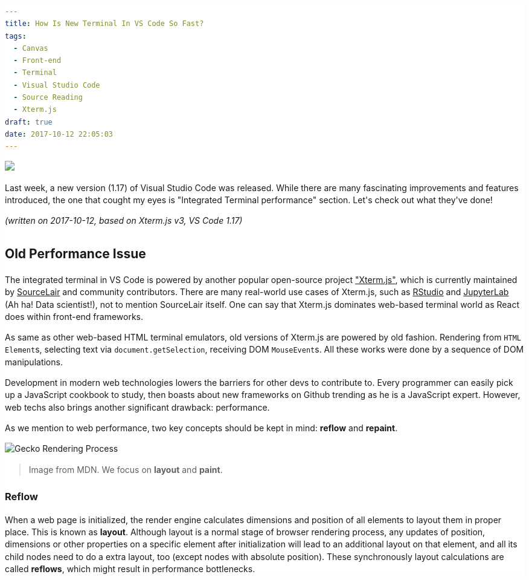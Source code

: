 ```yaml
---
title: How Is New Terminal In VS Code So Fast?
tags:
  - Canvas
  - Front-end
  - Terminal
  - Visual Studio Code
  - Source Reading
  - Xterm.js
draft: true
date: 2017-10-12 22:05:03
---
```


![](https://i.imgur.com/KGfkJxn.png)

Last week, a new version (1.17) of Visual Studio Code was released. While there are many fascinating improvements and features introduced, the one that cought my eyes is "Integrated Terminal performance" section. Let's check out what they've done!

_(written on 2017-10-12, based on Xterm.js v3, VS Code 1.17)_



## Old Performance Issue 

The integrated terminal in VS Code is powered by another popular open-source project ["Xterm.js"][xtermjs], which is currently maintained by [SourceLair][sourcelair] and community contributors. There are many real-world use cases of Xterm.js, such as [RStudio][rstudio] and [JupyterLab][jupyterlab] (Ah ha! Data scientist!), not to mention SourceLair itself. One can say that Xterm.js dominates web-based terminal world as React does within front-end frameworks.

As same as other web-based HTML terminal emulators, old versions of Xterm.js are powered by old fashion. Rendering from `HTMLElement`s, selecting text via `document.getSelection`, receiving DOM `MouseEvent`s. All these works were done by a sequence of DOM manipulations.

Development in modern web technologies lowers the barriers for other devs to contribute to. Every programmer can easily pick up a JavaScript cookbook to study, then boasts about new frameworks on Github trending as he is a JavaScript expert. However, web techs also brings another significant drawback: performance.

As we mention to web performance, two key concepts should be kept in mind: **reflow** and **repaint**. 

![Gecko Rendering Process](gecko-rendering-process.png)

> Image from MDN. We focus on **layout** and **paint**.

### Reflow

When a web page is initialized, the render engine calculates dimensions and position of all elements to layout them in proper place. This is known as **layout**. Although layout is a normal stage of browser rendering process, any updates of position, dimensions or other properties on a specific element after initialization will lead to an additional layout on that element, and all its child nodes need to do a extra layout, too (except nodes with absolute position). These synchronously layout calculations are called **reflows**, which might result in performance bottlenecks. 


[2d-getcontext]: https://developer.mozilla.org/en-US/docs/Web/API/HTMLCanvasElement/getContext#Parameters
[canvas-prototype-commit]: https://github.com/sourcelair/xterm.js/commit/c6d4c73c
[canvas-pull-request]: https://github.com/sourcelair/xterm.js/pull/938
[canvas2d-api]: https://developer.mozilla.org/en-US/docs/Web/API/CanvasRenderingContext2D
[custom-selection-logic]: https://github.com/sourcelair/xterm.js/pull/670
[emoji-issue-resolve]: https://github.com/sourcelair/xterm.js/pull/997
[emoji-issue]: https://github.com/Microsoft/vscode/issues/35102
[gist-true-color]: https://gist.github.com/XVilka/8346728
[how-is-gnu-yes-so-fast]: https://www.reddit.com/r/unix/comments/6gxduc/how_is_gnu_yes_so_fast/
[hyper-true-color]: https://github.com/zeit/hyper/issues/2294
[hyper]: https://hyper.is/
[imagebitmap-intent]: https://github.com/sourcelair/xterm.js/pull/938#pullrequestreview-69391070 
[jupyterlab]: https://github.com/jupyterlab/jupyterlab
[measure-text]: https://github.com/mofux/xterm.js/blob/b3efd7e0fd1e1ebef84cfa05d741a7bbaf9441e4/src/renderer/TextRenderLayer.ts#L207
[pixel-manipulation-canvas]: https://developer.mozilla.org/en-US/docs/Web/API/Canvas_API/Tutorial/Pixel_manipulation_with_canvas
[rstudio]: https://www.rstudio.com/products/RStudio/
[skip-frame-mechanism]: https://github.com/sourcelair/xterm.js/blob/c6d4c73c8a8c23ce102918fc0342cf33d2986711/src/Renderer.ts#L67-L102
[sourcelair]: https://www.sourcelair.com
[span-object-pool]: https://github.com/sourcelair/xterm.js/blob/c6d4c73c8a8c23ce102918fc0342cf33d2986711/src/Renderer.ts#L35
[terminal-performance]: https://code.visualstudio.com/updates/v1_17#_integrated-terminal
[texture-atlas]: https://en.wikipedia.org/wiki/Texture_atlas
[true-color-issue]: https://github.com/sourcelair/xterm.js/issues/484
[uiview-isopaque]: https://developer.apple.com/documentation/uikit/uiview/1622622-isopaque
[upterm]: https://github.com/railsware/upterm
[use-document-fragment]: https://github.com/sourcelair/xterm.js/blob/c6d4c73c8a8c23ce102918fc0342cf33d2986711/src/Renderer.ts#L159
[vscode-blog-terminal-renderer]: https://code.visualstudio.com/blogs/2017/10/03/terminal-renderer
[wcwidth]: https://www.cl.cam.ac.uk/~mgk25/ucs/wcwidth.c
[what-forces-layout-reflow]: https://gist.github.com/paulirish/5d52fb081b3570c81e3a
[xtermjs-pre-color]: https://github.com/sourcelair/xterm.js/blob/2e8410da4bf4ccc44b7277ec22a0d473565c9d13/src/Terminal.ts#L2146-L2230
[xtermjs]: https://github.com/sourcelair/xterm.js
[alacritty]: https://github.com/jwilm/alacritty